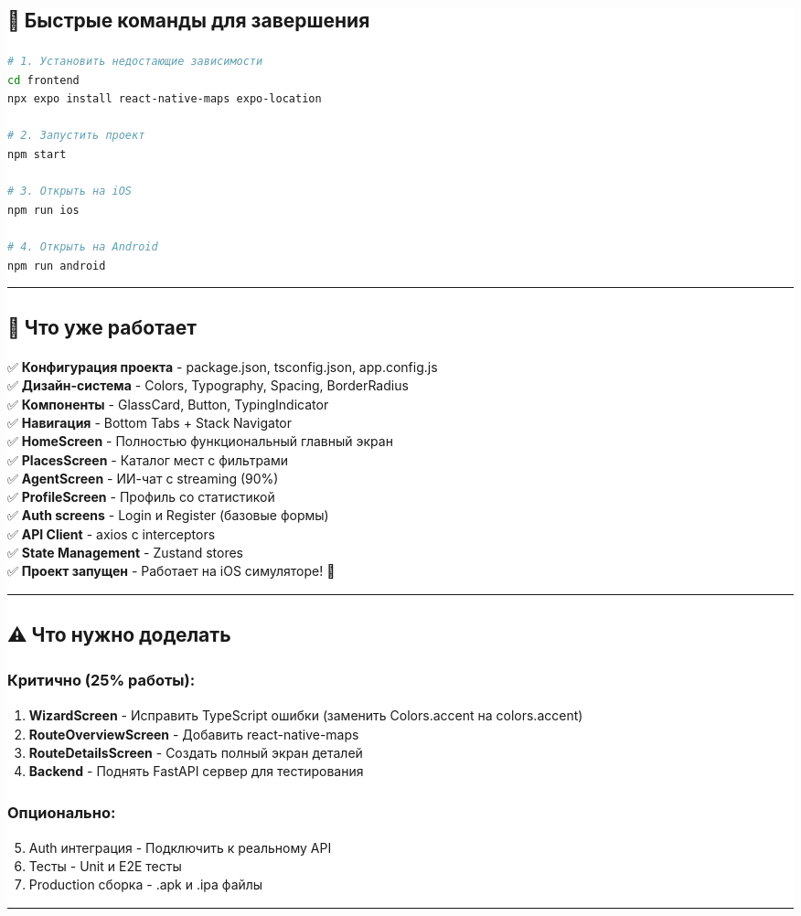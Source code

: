 
## 🔧 Быстрые команды для завершения

```bash
# 1. Установить недостающие зависимости
cd frontend
npx expo install react-native-maps expo-location

# 2. Запустить проект
npm start

# 3. Открыть на iOS
npm run ios

# 4. Открыть на Android
npm run android
```

---

## 📝 Что уже работает

✅ **Конфигурация проекта** - package.json, tsconfig.json, app.config.js  
✅ **Дизайн-система** - Colors, Typography, Spacing, BorderRadius  
✅ **Компоненты** - GlassCard, Button, TypingIndicator  
✅ **Навигация** - Bottom Tabs + Stack Navigator  
✅ **HomeScreen** - Полностью функциональный главный экран  
✅ **PlacesScreen** - Каталог мест с фильтрами  
✅ **AgentScreen** - ИИ-чат с streaming (90%)  
✅ **ProfileScreen** - Профиль со статистикой  
✅ **Auth screens** - Login и Register (базовые формы)  
✅ **API Client** - axios с interceptors  
✅ **State Management** - Zustand stores  
✅ **Проект запущен** - Работает на iOS симуляторе! 🎉

---

## ⚠️ Что нужно доделать

### Критично (25% работы):
1. **WizardScreen** - Исправить TypeScript ошибки (заменить Colors.accent на colors.accent)
2. **RouteOverviewScreen** - Добавить react-native-maps
3. **RouteDetailsScreen** - Создать полный экран деталей
4. **Backend** - Поднять FastAPI сервер для тестирования

### Опционально:
5. Auth интеграция - Подключить к реальному API
6. Тесты - Unit и E2E тесты
7. Production сборка - .apk и .ipa файлы

---
